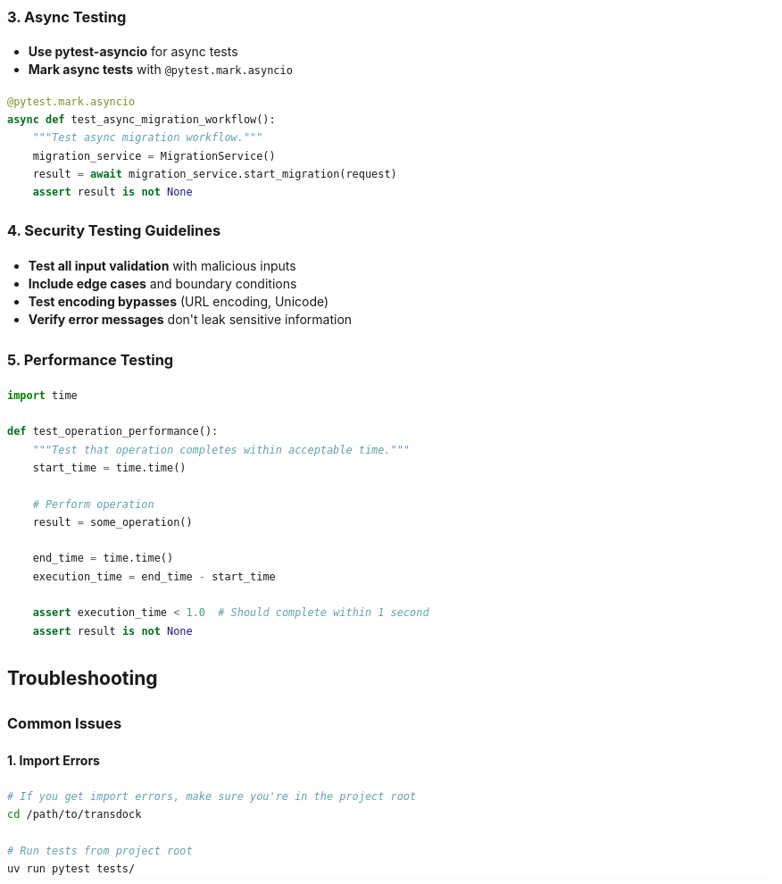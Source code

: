 ### 3. Async Testing

- **Use pytest-asyncio** for async tests
- **Mark async tests** with `@pytest.mark.asyncio`

```python
@pytest.mark.asyncio
async def test_async_migration_workflow():
    """Test async migration workflow."""
    migration_service = MigrationService()
    result = await migration_service.start_migration(request)
    assert result is not None
```

### 4. Security Testing Guidelines

- **Test all input validation** with malicious inputs
- **Include edge cases** and boundary conditions
- **Test encoding bypasses** (URL encoding, Unicode)
- **Verify error messages** don't leak sensitive information

### 5. Performance Testing

```python
import time

def test_operation_performance():
    """Test that operation completes within acceptable time."""
    start_time = time.time()
    
    # Perform operation
    result = some_operation()
    
    end_time = time.time()
    execution_time = end_time - start_time
    
    assert execution_time < 1.0  # Should complete within 1 second
    assert result is not None
```

## Troubleshooting

### Common Issues

#### 1. Import Errors
```bash
# If you get import errors, make sure you're in the project root
cd /path/to/transdock

# Run tests from project root
uv run pytest tests/
```
